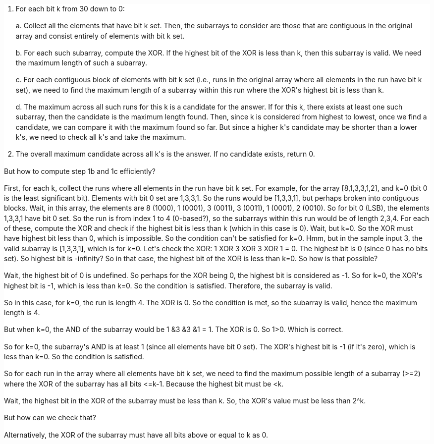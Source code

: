 1. For each bit k from 30 down to 0:

   a. Collect all the elements that have bit k set. Then, the subarrays to consider are those that are contiguous in the original array and consist entirely of elements with bit k set.

   b. For each such subarray, compute the XOR. If the highest bit of the XOR is less than k, then this subarray is valid. We need the maximum length of such a subarray.

   c. For each contiguous block of elements with bit k set (i.e., runs in the original array where all elements in the run have bit k set), we need to find the maximum length of a subarray within this run where the XOR's highest bit is less than k.

   d. The maximum across all such runs for this k is a candidate for the answer. If for this k, there exists at least one such subarray, then the candidate is the maximum length found. Then, since k is considered from highest to lowest, once we find a candidate, we can compare it with the maximum found so far. But since a higher k's candidate may be shorter than a lower k's, we need to check all k's and take the maximum.

2. The overall maximum candidate across all k's is the answer. If no candidate exists, return 0.

But how to compute step 1b and 1c efficiently?

First, for each k, collect the runs where all elements in the run have bit k set. For example, for the array [8,1,3,3,1,2], and k=0 (bit 0 is the least significant bit). Elements with bit 0 set are 1,3,3,1. So the runs would be [1,3,3,1], but perhaps broken into contiguous blocks. Wait, in this array, the elements are 8 (1000), 1 (0001), 3 (0011), 3 (0011), 1 (0001), 2 (0010). So for bit 0 (LSB), the elements 1,3,3,1 have bit 0 set. So the run is from index 1 to 4 (0-based?), so the subarrays within this run would be of length 2,3,4. For each of these, compute the XOR and check if the highest bit is less than k (which in this case is 0). Wait, but k=0. So the XOR must have highest bit less than 0, which is impossible. So the condition can't be satisfied for k=0. Hmm, but in the sample input 3, the valid subarray is [1,3,3,1], which is for k=0. Let's check the XOR: 1 XOR 3 XOR 3 XOR 1 = 0. The highest bit is 0 (since 0 has no bits set). So highest bit is -infinity? So in that case, the highest bit of the XOR is less than k=0. So how is that possible?

Wait, the highest bit of 0 is undefined. So perhaps for the XOR being 0, the highest bit is considered as -1. So for k=0, the XOR's highest bit is -1, which is less than k=0. So the condition is satisfied. Therefore, the subarray is valid.

So in this case, for k=0, the run is length 4. The XOR is 0. So the condition is met, so the subarray is valid, hence the maximum length is 4.

But when k=0, the AND of the subarray would be 1 &3 &3 &1 = 1. The XOR is 0. So 1>0. Which is correct.

So for k=0, the subarray's AND is at least 1 (since all elements have bit 0 set). The XOR's highest bit is -1 (if it's zero), which is less than k=0. So the condition is satisfied.

So for each run in the array where all elements have bit k set, we need to find the maximum possible length of a subarray (>=2) where the XOR of the subarray has all bits <=k-1. Because the highest bit must be <k.

Wait, the highest bit in the XOR of the subarray must be less than k. So, the XOR's value must be less than 2^k.

But how can we check that?

Alternatively, the XOR of the subarray must have all bits above or equal to k as 0.
